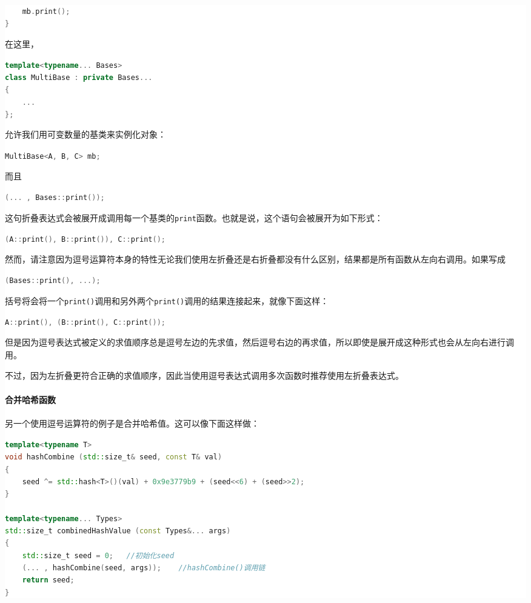 ```cpp
    mb.print();
}
```

在这里，

```cpp
template<typename... Bases>
class MultiBase : private Bases...
{
    ...
};
```

允许我们用可变数量的基类来实例化对象：

```cpp
MultiBase<A, B, C> mb;
```

而且

```cpp
(... , Bases::print());
```

这句折叠表达式会被展开成调用每一个基类的`print`函数。也就是说，这个语句会被展开为如下形式：

```cpp
(A::print(), B::print()), C::print();
```

然而，请注意因为逗号运算符本身的特性无论我们使用左折叠还是右折叠都没有什么区别，结果都是所有函数从左向右调用。如果写成

```cpp
(Bases::print(), ...);
```

括号将会将一个`print()`调用和另外两个`print()`调用的结果连接起来，就像下面这样：

```cpp
A::print(), (B::print(), C::print());
```

但是因为逗号表达式被定义的求值顺序总是逗号左边的先求值，然后逗号右边的再求值，所以即使是展开成这种形式也会从左向右进行调用。

不过，因为左折叠更符合正确的求值顺序，因此当使用逗号表达式调用多次函数时推荐使用左折叠表达式。

#### 合并哈希函数

另一个使用逗号运算符的例子是合并哈希值。这可以像下面这样做：

```cpp
template<typename T>
void hashCombine (std::size_t& seed, const T& val)
{
    seed ^= std::hash<T>()(val) + 0x9e3779b9 + (seed<<6) + (seed>>2);
}

template<typename... Types>
std::size_t combinedHashValue (const Types&... args)
{
    std::size_t seed = 0;   //初始化seed
    (... , hashCombine(seed, args));    //hashCombine()调用链
    return seed;
}
```
